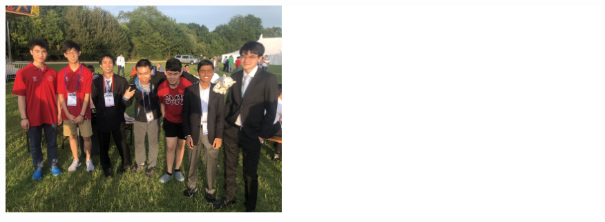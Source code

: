 <img src="static/otis-imo-2019.jpg" width="400" />

[gir]: https://catalog.mit.edu/mit/undergraduate-education/general-institute-requirements/

[anant]: https://www.imo-official.org/participant_r.aspx?id=25764
[david]: https://www.imo-official.org/participant_r.aspx?id=27309
[gopal]: https://www.imo-official.org/participant_r.aspx?id=29882
[howard]: https://www.imo-official.org/participant_r.aspx?id=28475
[james]: https://www.imo-official.org/participant_r.aspx?id=27375
[jkwan]: https://www.imo-official.org/participant_r.aspx?id=29884
[pranjal]: https://www.imo-official.org/participant_r.aspx?id=28249
[sebastian]: https://www.imo-official.org/participant_r.aspx?id=29355
[sanjana]: https://www.egmo.org/people/person1748/
[rohan]: https://www.linkedin.com/in/rohan-goyal-a998aa155/

[reed]: https://www.linkedin.com/in/reed-lafleche-941481106/
[xinke]: https://xinkeguoxue.github.io/

[ankan]: https://www.imo-official.org/participant_r.aspx?id=26643
[mren]:  https://www.imo-official.org/participant_r.aspx?id=28394
[zack]:  https://www.imo-official.org/participant_r.aspx?id=27374
[ramgoel]: https://www.imo-official.org/participant_r.aspx?id=31808
[anushka]: https://www.egmo.org/people/person1429/
[noah]: https://www.imo-official.org/participant_r.aspx?id=31040


[sample-DNY]: static/otis-samples/DNY-ntconstruct.pdf
[sample-DNYsol]: static/otis-samples/DNY-sol-ntconstruct.pdf
[sample-jmo]: static/otis-samples/Exam-Sample-08-JMO.pdf
[sample-usamo]: static/otis-samples/Exam-Sample-08-USAMO.pdf
[sample-sol]: static/otis-samples/Exam-Sample-08-Soln.pdf
[sample-zack]: static/otis-samples/zack-local.pdf
[unitlist]: static/otis-samples/synopsis.html